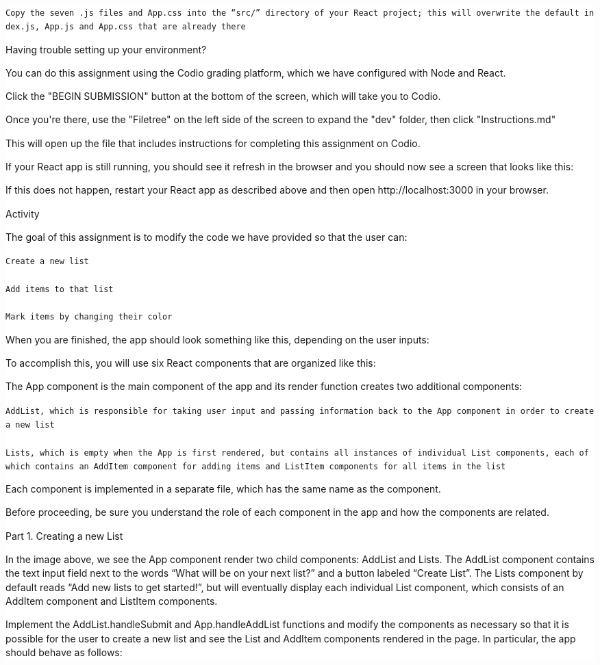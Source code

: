     Copy the seven .js files and App.css into the “src/” directory of your React project; this will overwrite the default index.js, App.js and App.css that are already there

Having trouble setting up your environment?

You can do this assignment using the Codio grading platform, which we have configured with Node and React.

Click the "BEGIN SUBMISSION" button at the bottom of the screen, which will take you to Codio.

Once you're there, use the "Filetree" on the left side of the screen to expand the "dev" folder, then click "Instructions.md"

This will open up the file that includes instructions for completing this assignment on Codio.

If your React app is still running, you should see it refresh in the browser and you should now see a screen that looks like this:

If this does not happen, restart your React app as described above and then open http://localhost:3000 in your browser.

Activity

The goal of this assignment is to modify the code we have provided so that the user can:

    Create a new list

    Add items to that list

    Mark items by changing their color

When you are finished, the app should look something like this, depending on the user inputs:

To accomplish this, you will use six React components that are organized like this:

The App component is the main component of the app and its render function creates two additional components: 

    AddList, which is responsible for taking user input and passing information back to the App component in order to create a new list

    Lists, which is empty when the App is first rendered, but contains all instances of individual List components, each of which contains an AddItem component for adding items and ListItem components for all items in the list

Each component is implemented in a separate file, which has the same name as the component.

Before proceeding, be sure you understand the role of each component in the app and how the components are related.

Part 1. Creating a new List

In the image above, we see the App component render two child components: AddList and Lists. The AddList component contains the text input field next to the words “What will be on your next list?” and a button labeled “Create List”. The Lists component by default reads “Add new lists to get started!”, but will eventually display each individual List component, which consists of an AddItem component and ListItem components.

Implement the AddList.handleSubmit and App.handleAddList functions and modify the components as necessary so that it is possible for the user to create a new list and see the List and AddItem components rendered in the page. In particular, the app should behave as follows:
